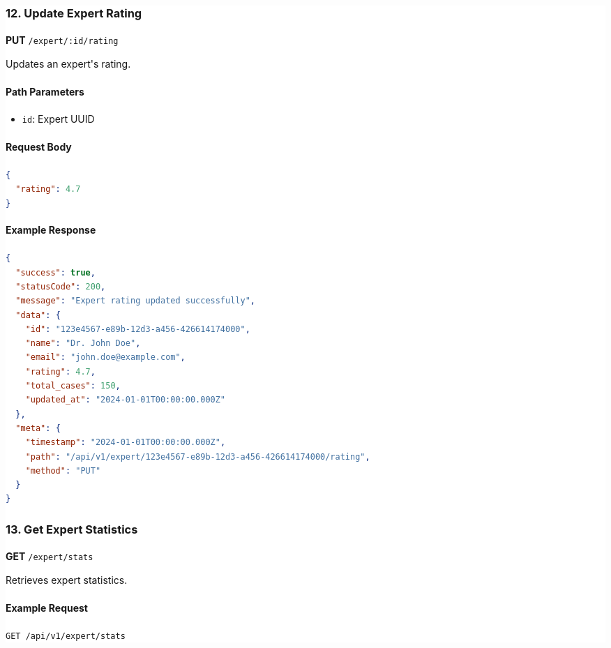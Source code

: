```json
```

### 12. Update Expert Rating

**PUT** `/expert/:id/rating`

Updates an expert's rating.

#### Path Parameters

- `id`: Expert UUID

#### Request Body

```json
{
  "rating": 4.7
}
```

#### Example Response

```json
{
  "success": true,
  "statusCode": 200,
  "message": "Expert rating updated successfully",
  "data": {
    "id": "123e4567-e89b-12d3-a456-426614174000",
    "name": "Dr. John Doe",
    "email": "john.doe@example.com",
    "rating": 4.7,
    "total_cases": 150,
    "updated_at": "2024-01-01T00:00:00.000Z"
  },
  "meta": {
    "timestamp": "2024-01-01T00:00:00.000Z",
    "path": "/api/v1/expert/123e4567-e89b-12d3-a456-426614174000/rating",
    "method": "PUT"
  }
}
```

### 13. Get Expert Statistics

**GET** `/expert/stats`

Retrieves expert statistics.

#### Example Request

```
GET /api/v1/expert/stats
```

